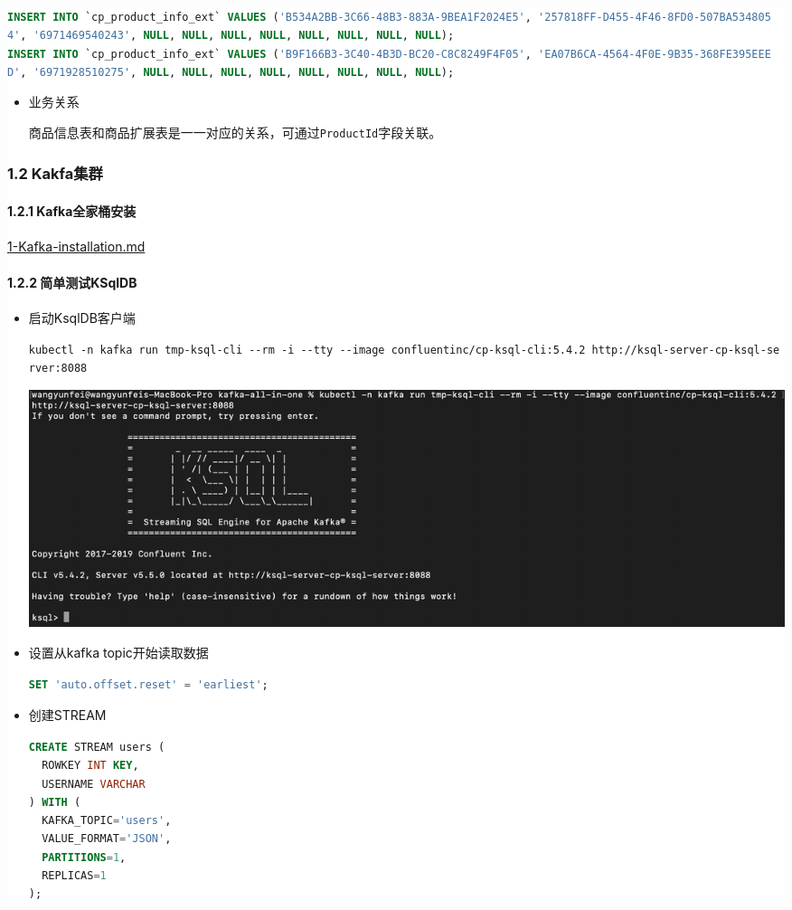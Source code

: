   ```sql
  INSERT INTO `cp_product_info_ext` VALUES ('B534A2BB-3C66-48B3-883A-9BEA1F2024E5', '257818FF-D455-4F46-8FD0-507BA5348054', '6971469540243', NULL, NULL, NULL, NULL, NULL, NULL, NULL, NULL);
  INSERT INTO `cp_product_info_ext` VALUES ('B9F166B3-3C40-4B3D-BC20-C8C8249F4F05', 'EA07B6CA-4564-4F0E-9B35-368FE395EEED', '6971928510275', NULL, NULL, NULL, NULL, NULL, NULL, NULL, NULL);
  ```

- 业务关系

  商品信息表和商品扩展表是一一对应的关系，可通过`ProductId`字段关联。

### 1.2 Kakfa集群

#### 1.2.1 Kafka全家桶安装

[1-Kafka-installation.md](1-Kafka-installation.md)

#### 1.2.2 简单测试KSqlDB

- 启动KsqlDB客户端

  ```shell
  kubectl -n kafka run tmp-ksql-cli --rm -i --tty --image confluentinc/cp-ksql-cli:5.4.2 http://ksql-server-cp-ksql-server:8088
  ```

  ![image-20201012140948614](images/image-20201012140948614.png)

- 设置从kafka topic开始读取数据

  ```sql
  SET 'auto.offset.reset' = 'earliest';
  ```

- 创建STREAM

  ```sql
  CREATE STREAM users ( 
  	ROWKEY INT KEY, 
  	USERNAME VARCHAR
  ) WITH ( 
  	KAFKA_TOPIC='users', 
  	VALUE_FORMAT='JSON',
    PARTITIONS=1,
    REPLICAS=1
  );
  ```
